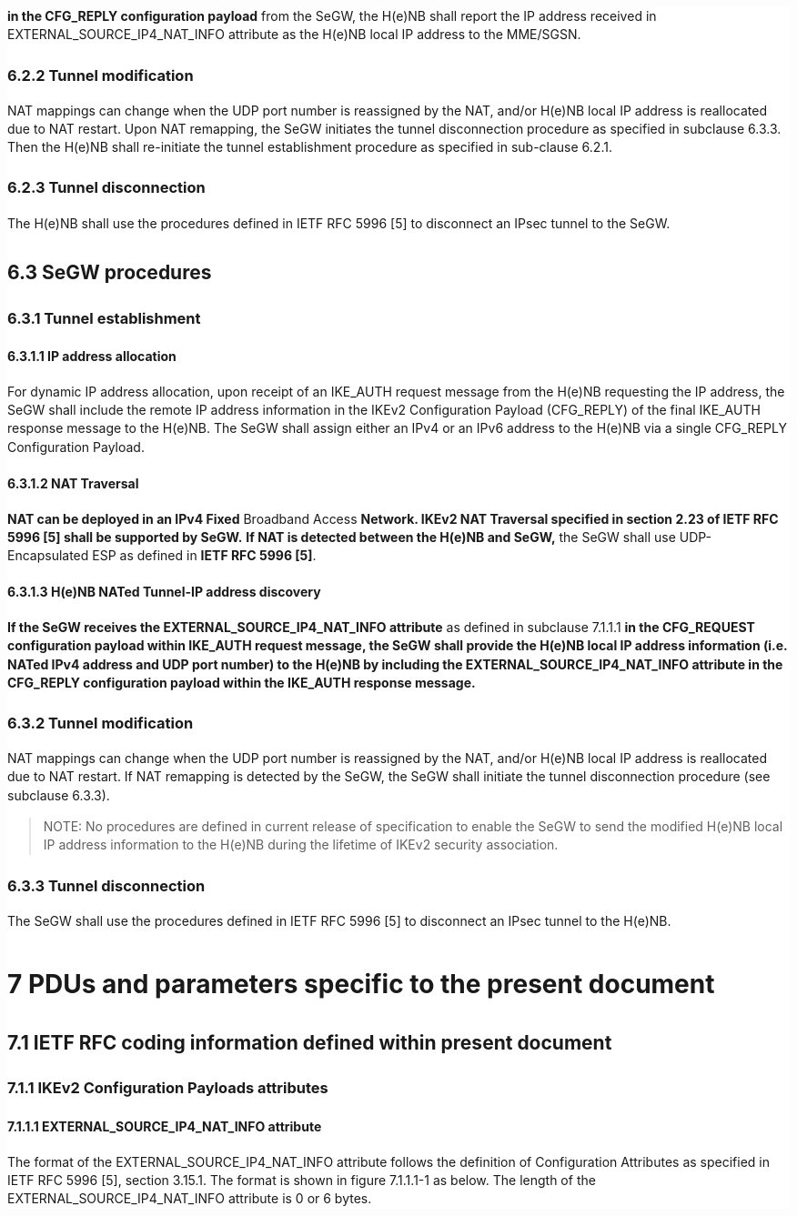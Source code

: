 **in the CFG_REPLY configuration payload** from the SeGW, the H(e)NB shall
report the IP address received in EXTERNAL_SOURCE_IP4_NAT_INFO attribute as
the H(e)NB local IP address to the MME/SGSN.
### 6.2.2 Tunnel modification
NAT mappings can change when the UDP port number is reassigned by the NAT,
and/or H(e)NB local IP address is reallocated due to NAT restart.
Upon NAT remapping, the SeGW initiates the tunnel disconnection procedure as
specified in subclause 6.3.3. Then the H(e)NB shall re-initiate the tunnel
establishment procedure as specified in sub-clause 6.2.1.
### 6.2.3 Tunnel disconnection
The H(e)NB shall use the procedures defined in IETF RFC 5996 [5] to disconnect
an IPsec tunnel to the SeGW.
## 6.3 SeGW procedures
### 6.3.1 Tunnel establishment
#### 6.3.1.1 IP address allocation
For dynamic IP address allocation, upon receipt of an IKE_AUTH request message
from the H(e)NB requesting the IP address, the SeGW shall include the remote
IP address information in the IKEv2 Configuration Payload (CFG_REPLY) of the
final IKE_AUTH response message to the H(e)NB. The SeGW shall assign either an
IPv4 or an IPv6 address to the H(e)NB via a single CFG_REPLY Configuration
Payload.
#### 6.3.1.2 NAT Traversal
**NAT can be deployed in an IPv4 Fixed** Broadband Access **Network. IKEv2 NAT
Traversal specified in section 2.23 of IETF RFC 5996 [5] shall be supported by
SeGW.**
**If NAT is detected between the H(e)NB and SeGW,** the SeGW shall use UDP-
Encapsulated ESP as defined in **IETF RFC 5996 [5]**.
#### 6.3.1.3 H(e)NB NATed Tunnel-IP address discovery
**If the SeGW receives the EXTERNAL_SOURCE_IP4_NAT_INFO attribute** as defined
in subclause 7.1.1.1 **in the CFG_REQUEST configuration payload within
IKE_AUTH request message, the SeGW shall provide the H(e)NB local IP address
information (i.e. NATed IPv4 address and UDP port number) to the H(e)NB by
including the EXTERNAL_SOURCE_IP4_NAT_INFO attribute in the CFG_REPLY
configuration payload within the IKE_AUTH response message.**
### 6.3.2 Tunnel modification
NAT mappings can change when the UDP port number is reassigned by the NAT,
and/or H(e)NB local IP address is reallocated due to NAT restart.
If NAT remapping is detected by the SeGW, the SeGW shall initiate the tunnel
disconnection procedure (see subclause 6.3.3).
> NOTE: No procedures are defined in current release of specification to
> enable the SeGW to send the modified H(e)NB local IP address information to
> the H(e)NB during the lifetime of IKEv2 security association.
### 6.3.3 Tunnel disconnection
The SeGW shall use the procedures defined in IETF RFC 5996 [5] to disconnect
an IPsec tunnel to the H(e)NB.
# 7 PDUs and parameters specific to the present document
## 7.1 IETF RFC coding information defined within present document
### 7.1.1 IKEv2 Configuration Payloads attributes
#### 7.1.1.1 EXTERNAL_SOURCE_IP4_NAT_INFO attribute
The format of the EXTERNAL_SOURCE_IP4_NAT_INFO attribute follows the
definition of Configuration Attributes as specified in IETF RFC 5996 [5],
section 3.15.1. The format is shown in figure 7.1.1.1-1 as below. The length
of the EXTERNAL_SOURCE_IP4_NAT_INFO attribute is 0 or 6 bytes.